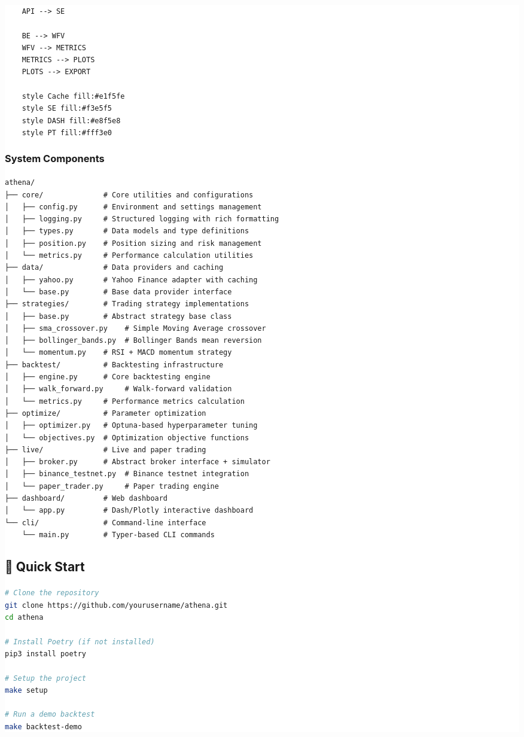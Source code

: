 ```mermaid
    API --> SE

    BE --> WFV
    WFV --> METRICS
    METRICS --> PLOTS
    PLOTS --> EXPORT

    style Cache fill:#e1f5fe
    style SE fill:#f3e5f5
    style DASH fill:#e8f5e8
    style PT fill:#fff3e0
```

### System Components

```
athena/
├── core/              # Core utilities and configurations
│   ├── config.py      # Environment and settings management
│   ├── logging.py     # Structured logging with rich formatting
│   ├── types.py       # Data models and type definitions
│   ├── position.py    # Position sizing and risk management
│   └── metrics.py     # Performance calculation utilities
├── data/              # Data providers and caching
│   ├── yahoo.py       # Yahoo Finance adapter with caching
│   └── base.py        # Base data provider interface
├── strategies/        # Trading strategy implementations
│   ├── base.py        # Abstract strategy base class
│   ├── sma_crossover.py    # Simple Moving Average crossover
│   ├── bollinger_bands.py  # Bollinger Bands mean reversion
│   └── momentum.py    # RSI + MACD momentum strategy
├── backtest/          # Backtesting infrastructure
│   ├── engine.py      # Core backtesting engine
│   ├── walk_forward.py     # Walk-forward validation
│   └── metrics.py     # Performance metrics calculation
├── optimize/          # Parameter optimization
│   ├── optimizer.py   # Optuna-based hyperparameter tuning
│   └── objectives.py  # Optimization objective functions
├── live/              # Live and paper trading
│   ├── broker.py      # Abstract broker interface + simulator
│   ├── binance_testnet.py  # Binance testnet integration
│   └── paper_trader.py     # Paper trading engine
├── dashboard/         # Web dashboard
│   └── app.py         # Dash/Plotly interactive dashboard
└── cli/               # Command-line interface
    └── main.py        # Typer-based CLI commands
```

## 🚀 Quick Start

```bash
# Clone the repository
git clone https://github.com/yourusername/athena.git
cd athena

# Install Poetry (if not installed)
pip3 install poetry

# Setup the project
make setup

# Run a demo backtest
make backtest-demo

```